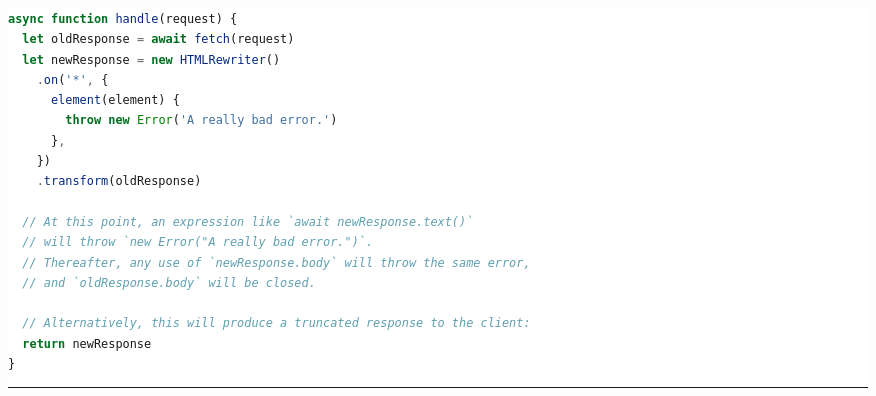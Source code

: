 ```js
async function handle(request) {
  let oldResponse = await fetch(request)
  let newResponse = new HTMLRewriter()
    .on('*', {
      element(element) {
        throw new Error('A really bad error.')
      },
    })
    .transform(oldResponse)

  // At this point, an expression like `await newResponse.text()`
  // will throw `new Error("A really bad error.")`.
  // Thereafter, any use of `newResponse.body` will throw the same error,
  // and `oldResponse.body` will be closed.

  // Alternatively, this will produce a truncated response to the client:
  return newResponse
}
```

--------------------------------



